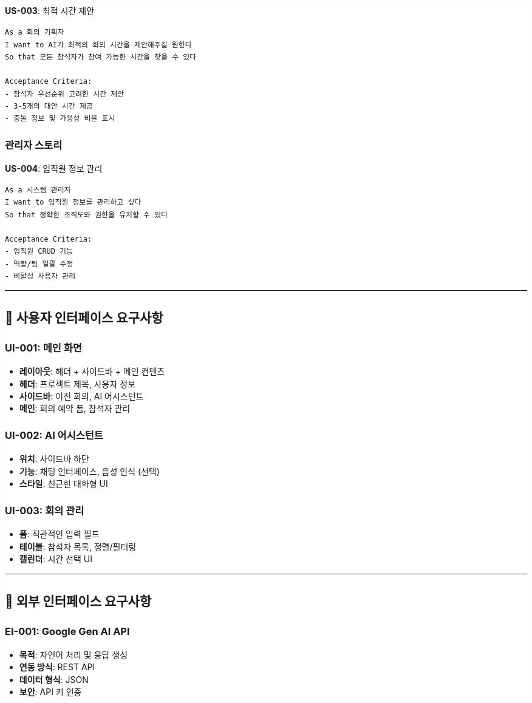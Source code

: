 **US-003**: 최적 시간 제안
```
As a 회의 기획자
I want to AI가 최적의 회의 시간을 제안해주길 원한다
So that 모든 참석자가 참여 가능한 시간을 찾을 수 있다

Acceptance Criteria:
- 참석자 우선순위 고려한 시간 제안
- 3-5개의 대안 시간 제공
- 충돌 정보 및 가용성 비율 표시
```

### 관리자 스토리

**US-004**: 임직원 정보 관리
```
As a 시스템 관리자
I want to 임직원 정보를 관리하고 싶다
So that 정확한 조직도와 권한을 유지할 수 있다

Acceptance Criteria:
- 임직원 CRUD 기능
- 역할/팀 일괄 수정
- 비활성 사용자 관리
```

---

## 🎨 사용자 인터페이스 요구사항

### UI-001: 메인 화면
- **레이아웃**: 헤더 + 사이드바 + 메인 컨텐츠
- **헤더**: 프로젝트 제목, 사용자 정보
- **사이드바**: 이전 회의, AI 어시스턴트
- **메인**: 회의 예약 폼, 참석자 관리

### UI-002: AI 어시스턴트
- **위치**: 사이드바 하단
- **기능**: 채팅 인터페이스, 음성 인식 (선택)
- **스타일**: 친근한 대화형 UI

### UI-003: 회의 관리
- **폼**: 직관적인 입력 필드
- **테이블**: 참석자 목록, 정렬/필터링
- **캘린더**: 시간 선택 UI

---

## 🔗 외부 인터페이스 요구사항

### EI-001: Google Gen AI API
- **목적**: 자연어 처리 및 응답 생성
- **연동 방식**: REST API
- **데이터 형식**: JSON
- **보안**: API 키 인증
